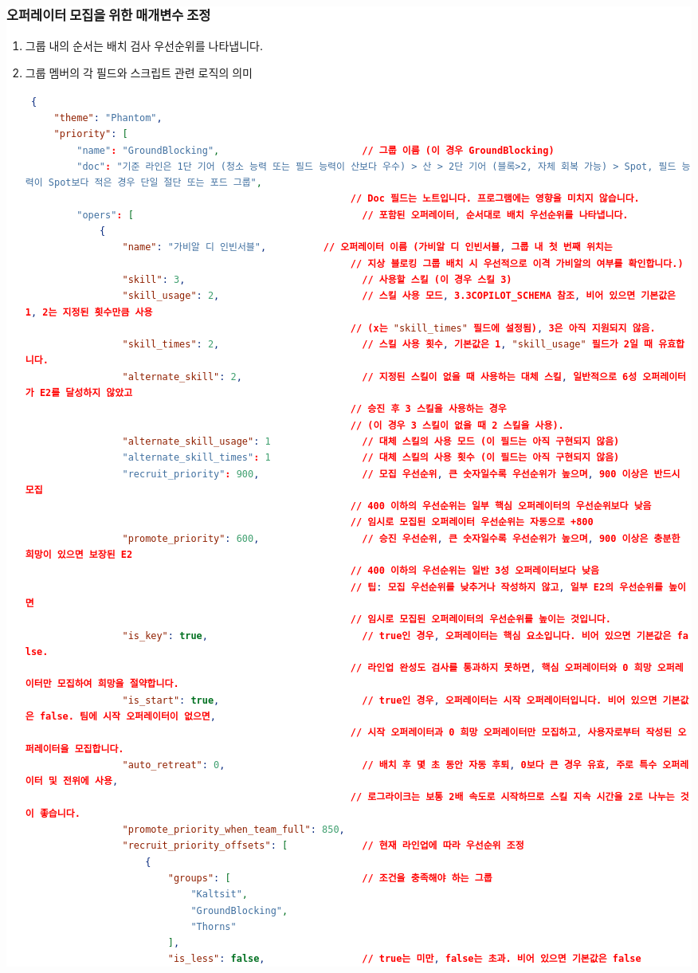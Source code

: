 ### 오퍼레이터 모집을 위한 매개변수 조정

1. 그룹 내의 순서는 배치 검사 우선순위를 나타냅니다.

2. 그룹 멤버의 각 필드와 스크립트 관련 로직의 의미

   ```json
    {
        "theme": "Phantom",              
        "priority": [
            "name": "GroundBlocking",                         // 그룹 이름 (이 경우 GroundBlocking)
            "doc": "기준 라인은 1단 기어 (청소 능력 또는 필드 능력이 산보다 우수) > 산 > 2단 기어 (블록>2, 자체 회복 가능) > Spot, 필드 능력이 Spot보다 적은 경우 단일 절단 또는 포드 그룹",
                                                            // Doc 필드는 노트입니다. 프로그램에는 영향을 미치지 않습니다.
            "opers": [                                        // 포함된 오퍼레이터, 순서대로 배치 우선순위를 나타냅니다.
                {
                    "name": "가비알 디 인빈서블",          // 오퍼레이터 이름 (가비알 디 인빈서블, 그룹 내 첫 번째 위치는
                                                            // 지상 블로킹 그룹 배치 시 우선적으로 이격 가비알의 여부를 확인합니다.)
                    "skill": 3,                               // 사용할 스킬 (이 경우 스킬 3)
                    "skill_usage": 2,                         // 스킬 사용 모드, 3.3COPILOT_SCHEMA 참조, 비어 있으면 기본값은 1, 2는 지정된 횟수만큼 사용
                                                            // (x는 "skill_times" 필드에 설정됨), 3은 아직 지원되지 않음.
                    "skill_times": 2,                         // 스킬 사용 횟수, 기본값은 1, "skill_usage" 필드가 2일 때 유효합니다.
                    "alternate_skill": 2,                     // 지정된 스킬이 없을 때 사용하는 대체 스킬, 일반적으로 6성 오퍼레이터가 E2를 달성하지 않았고
                                                            // 승진 후 3 스킬을 사용하는 경우
                                                            // (이 경우 3 스킬이 없을 때 2 스킬을 사용).
                    "alternate_skill_usage": 1                // 대체 스킬의 사용 모드 (이 필드는 아직 구현되지 않음)
                    "alternate_skill_times": 1                // 대체 스킬의 사용 횟수 (이 필드는 아직 구현되지 않음)
                    "recruit_priority": 900,                  // 모집 우선순위, 큰 숫자일수록 우선순위가 높으며, 900 이상은 반드시 모집
                                                            // 400 이하의 우선순위는 일부 핵심 오퍼레이터의 우선순위보다 낮음
                                                            // 임시로 모집된 오퍼레이터 우선순위는 자동으로 +800
                    "promote_priority": 600,                  // 승진 우선순위, 큰 숫자일수록 우선순위가 높으며, 900 이상은 충분한 희망이 있으면 보장된 E2
                                                            // 400 이하의 우선순위는 일반 3성 오퍼레이터보다 낮음
                                                            // 팁: 모집 우선순위를 낮추거나 작성하지 않고, 일부 E2의 우선순위를 높이면
                                                            // 임시로 모집된 오퍼레이터의 우선순위를 높이는 것입니다.
                    "is_key": true,                           // true인 경우, 오퍼레이터는 핵심 요소입니다. 비어 있으면 기본값은 false.
                                                            // 라인업 완성도 검사를 통과하지 못하면, 핵심 오퍼레이터와 0 희망 오퍼레이터만 모집하여 희망을 절약합니다.
                    "is_start": true,                         // true인 경우, 오퍼레이터는 시작 오퍼레이터입니다. 비어 있으면 기본값은 false. 팀에 시작 오퍼레이터이 없으면,
                                                            // 시작 오퍼레이터과 0 희망 오퍼레이터만 모집하고, 사용자로부터 작성된 오퍼레이터을 모집합니다.
                    "auto_retreat": 0,                        // 배치 후 몇 초 동안 자동 후퇴, 0보다 큰 경우 유효, 주로 특수 오퍼레이터 및 전위에 사용,
                                                            // 로그라이크는 보통 2배 속도로 시작하므로 스킬 지속 시간을 2로 나누는 것이 좋습니다.
                    "promote_priority_when_team_full": 850,   
                    "recruit_priority_offsets": [             // 현재 라인업에 따라 우선순위 조정
                        {
                            "groups": [                       // 조건을 충족해야 하는 그룹
                                "Kaltsit",                      
                                "GroundBlocking",
                                "Thorns"
                            ],
                            "is_less": false,                 // true는 미만, false는 초과. 비어 있으면 기본값은 false
   ```